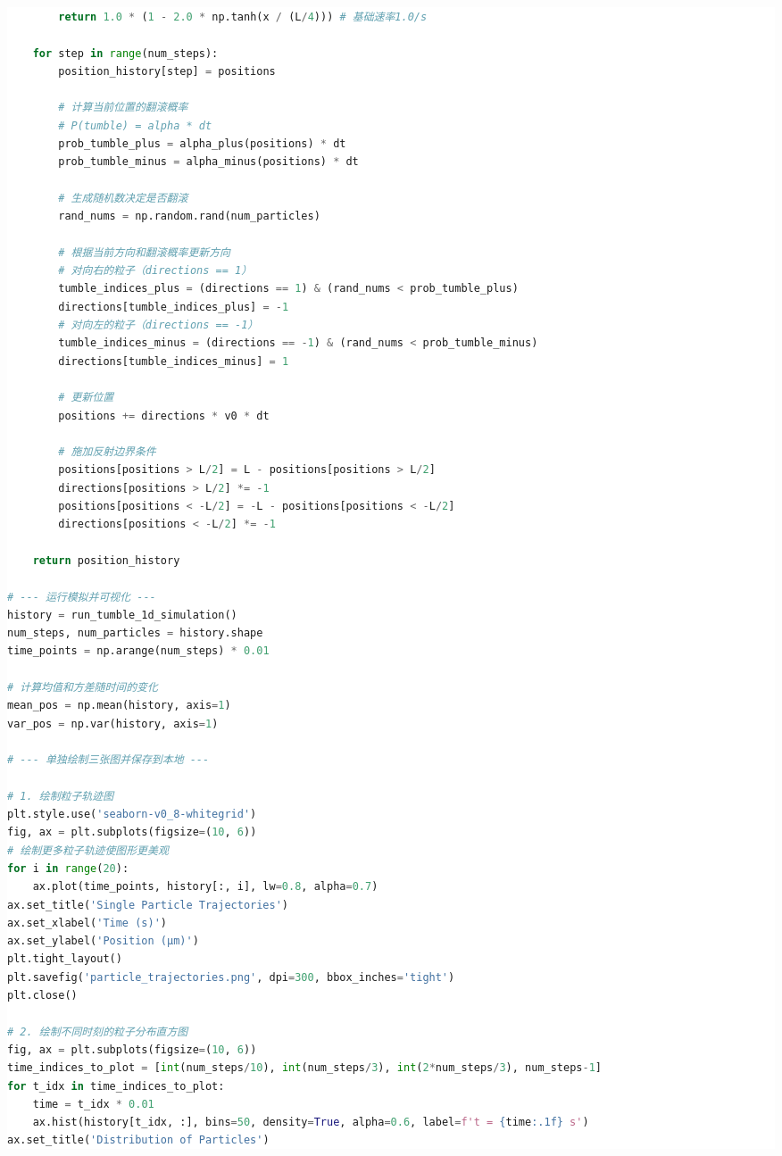 ```python
        return 1.0 * (1 - 2.0 * np.tanh(x / (L/4))) # 基础速率1.0/s
    
    for step in range(num_steps):
        position_history[step] = positions
        
        # 计算当前位置的翻滚概率
        # P(tumble) = alpha * dt
        prob_tumble_plus = alpha_plus(positions) * dt
        prob_tumble_minus = alpha_minus(positions) * dt
        
        # 生成随机数决定是否翻滚
        rand_nums = np.random.rand(num_particles)
        
        # 根据当前方向和翻滚概率更新方向
        # 对向右的粒子（directions == 1）
        tumble_indices_plus = (directions == 1) & (rand_nums < prob_tumble_plus)
        directions[tumble_indices_plus] = -1
        # 对向左的粒子（directions == -1）
        tumble_indices_minus = (directions == -1) & (rand_nums < prob_tumble_minus)
        directions[tumble_indices_minus] = 1
        
        # 更新位置
        positions += directions * v0 * dt
        
        # 施加反射边界条件
        positions[positions > L/2] = L - positions[positions > L/2]
        directions[positions > L/2] *= -1
        positions[positions < -L/2] = -L - positions[positions < -L/2]
        directions[positions < -L/2] *= -1
    
    return position_history

# --- 运行模拟并可视化 ---
history = run_tumble_1d_simulation()
num_steps, num_particles = history.shape
time_points = np.arange(num_steps) * 0.01

# 计算均值和方差随时间的变化
mean_pos = np.mean(history, axis=1)
var_pos = np.var(history, axis=1)

# --- 单独绘制三张图并保存到本地 ---

# 1. 绘制粒子轨迹图
plt.style.use('seaborn-v0_8-whitegrid')
fig, ax = plt.subplots(figsize=(10, 6))
# 绘制更多粒子轨迹使图形更美观
for i in range(20):
    ax.plot(time_points, history[:, i], lw=0.8, alpha=0.7)
ax.set_title('Single Particle Trajectories')
ax.set_xlabel('Time (s)')
ax.set_ylabel('Position (μm)')
plt.tight_layout()
plt.savefig('particle_trajectories.png', dpi=300, bbox_inches='tight')
plt.close()

# 2. 绘制不同时刻的粒子分布直方图
fig, ax = plt.subplots(figsize=(10, 6))
time_indices_to_plot = [int(num_steps/10), int(num_steps/3), int(2*num_steps/3), num_steps-1]
for t_idx in time_indices_to_plot:
    time = t_idx * 0.01
    ax.hist(history[t_idx, :], bins=50, density=True, alpha=0.6, label=f't = {time:.1f} s')
ax.set_title('Distribution of Particles')
```